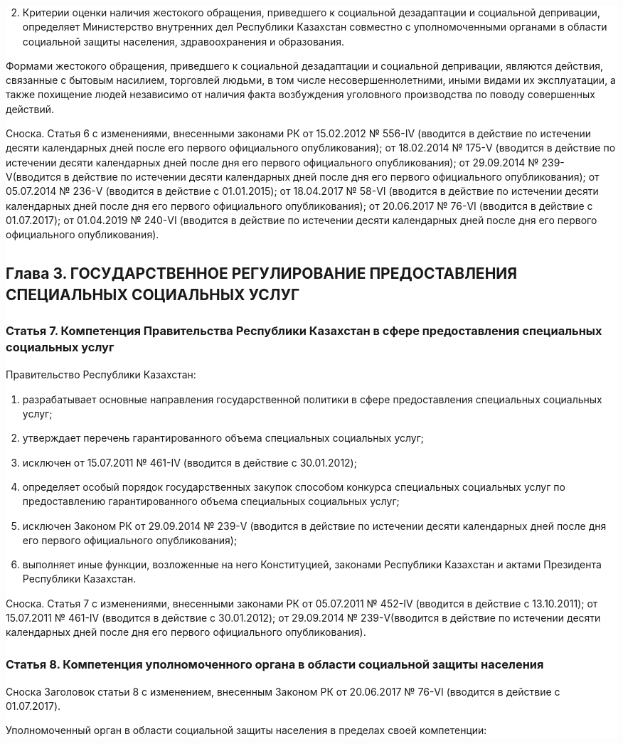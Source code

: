 2. Критерии оценки наличия жестокого обращения, приведшего к социальной дезадаптации и социальной депривации, определяет Министерство внутренних дел Республики Казахстан совместно с уполномоченными органами в области социальной защиты населения, здравоохранения и образования.

Формами жестокого обращения, приведшего к социальной дезадаптации и социальной депривации, являются действия, связанные с бытовым насилием, торговлей людьми, в том числе несовершеннолетними, иными видами их эксплуатации, а также похищение людей независимо от наличия факта возбуждения уголовного производства по поводу совершенных действий.

Сноска. Статья 6 с изменениями, внесенными законами РК от 15.02.2012 № 556-IV (вводится в действие по истечении десяти календарных дней после его первого официального опубликования); от 18.02.2014 № 175-V (вводится в действие по истечении десяти календарных дней после дня его первого официального опубликования); от 29.09.2014 № 239-V(вводится в действие по истечении десяти календарных дней после дня его первого официального опубликования); от 05.07.2014 № 236-V (вводится в действие с 01.01.2015); от 18.04.2017 № 58-VI (вводится в действие по истечении десяти календарных дней после дня его первого официального опубликования); от 20.06.2017 № 76-VI (вводится в действие с 01.07.2017); от 01.04.2019 № 240-VІ (вводится в действие по истечении десяти календарных дней после дня его первого официального опубликования).

## Глава 3. ГОСУДАРСТВЕННОЕ РЕГУЛИРОВАНИЕ ПРЕДОСТАВЛЕНИЯ СПЕЦИАЛЬНЫХ СОЦИАЛЬНЫХ УСЛУГ

### Статья 7. Компетенция Правительства Республики Казахстан в сфере предоставления специальных социальных услуг

Правительство Республики Казахстан:

1) разрабатывает основные направления государственной политики в сфере предоставления специальных социальных услуг;

2) утверждает перечень гарантированного объема специальных социальных услуг;

3) исключен от 15.07.2011 № 461-IV (вводится в действие с 30.01.2012);

4) определяет особый порядок государственных закупок способом конкурса специальных социальных услуг по предоставлению гарантированного объема специальных социальных услуг;

5) исключен Законом РК от 29.09.2014 № 239-V (вводится в действие по истечении десяти календарных дней после дня его первого официального опубликования);

6) выполняет иные функции, возложенные на него Конституцией, законами Республики Казахстан и актами Президента Республики Казахстан.

Сноска. Статья 7 с изменениями, внесенными законами РК от 05.07.2011 № 452-IV (вводится в действие с 13.10.2011); от 15.07.2011 № 461-IV (вводится в действие с 30.01.2012); от 29.09.2014 № 239-V(вводится в действие по истечении десяти календарных дней после дня его первого официального опубликования).

### Статья 8. Компетенция уполномоченного органа в области социальной защиты населения

Сноска Заголовок статьи 8 с изменением, внесенным Законом РК от 20.06.2017 № 76-VI (вводится в действие с 01.07.2017).

Уполномоченный орган в области социальной защиты населения в пределах своей компетенции:
